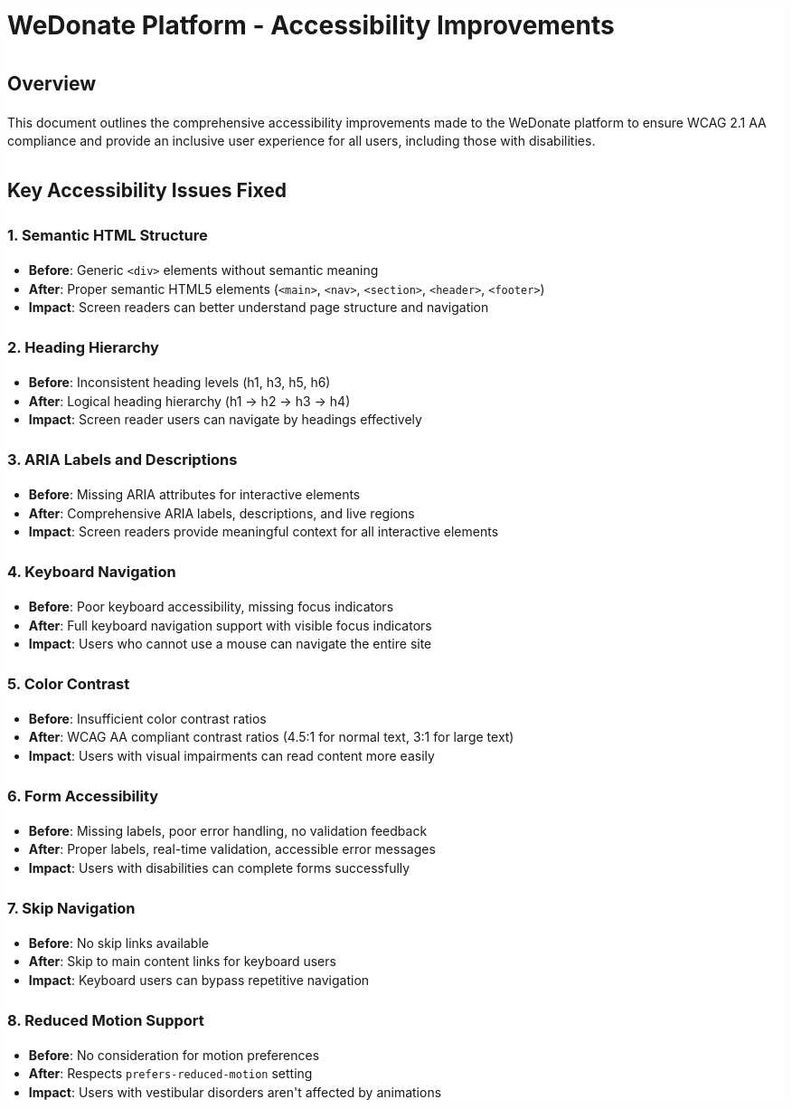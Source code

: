 # WeDonate Platform - Accessibility Improvements

## Overview
This document outlines the comprehensive accessibility improvements made to the WeDonate platform to ensure WCAG 2.1 AA compliance and provide an inclusive user experience for all users, including those with disabilities.

## Key Accessibility Issues Fixed

### 1. Semantic HTML Structure
- **Before**: Generic `<div>` elements without semantic meaning
- **After**: Proper semantic HTML5 elements (`<main>`, `<nav>`, `<section>`, `<header>`, `<footer>`)
- **Impact**: Screen readers can better understand page structure and navigation

### 2. Heading Hierarchy
- **Before**: Inconsistent heading levels (h1, h3, h5, h6)
- **After**: Logical heading hierarchy (h1 → h2 → h3 → h4)
- **Impact**: Screen reader users can navigate by headings effectively

### 3. ARIA Labels and Descriptions
- **Before**: Missing ARIA attributes for interactive elements
- **After**: Comprehensive ARIA labels, descriptions, and live regions
- **Impact**: Screen readers provide meaningful context for all interactive elements

### 4. Keyboard Navigation
- **Before**: Poor keyboard accessibility, missing focus indicators
- **After**: Full keyboard navigation support with visible focus indicators
- **Impact**: Users who cannot use a mouse can navigate the entire site

### 5. Color Contrast
- **Before**: Insufficient color contrast ratios
- **After**: WCAG AA compliant contrast ratios (4.5:1 for normal text, 3:1 for large text)
- **Impact**: Users with visual impairments can read content more easily

### 6. Form Accessibility
- **Before**: Missing labels, poor error handling, no validation feedback
- **After**: Proper labels, real-time validation, accessible error messages
- **Impact**: Users with disabilities can complete forms successfully

### 7. Skip Navigation
- **Before**: No skip links available
- **After**: Skip to main content links for keyboard users
- **Impact**: Keyboard users can bypass repetitive navigation

### 8. Reduced Motion Support
- **Before**: No consideration for motion preferences
- **After**: Respects `prefers-reduced-motion` setting
- **Impact**: Users with vestibular disorders aren't affected by animations
